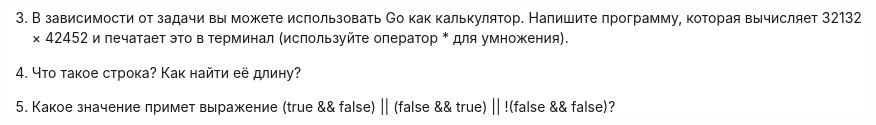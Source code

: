 3) В зависимости от задачи вы можете использовать Go как калькулятор. Напишите программу, которая вычисляет 32132 × 42452 и печатает это в терминал (используйте оператор * для умножения).

4) Что такое строка? Как найти её длину?

5) Какое значение примет выражение (true && false) || (false && true) || !(false && false)?
